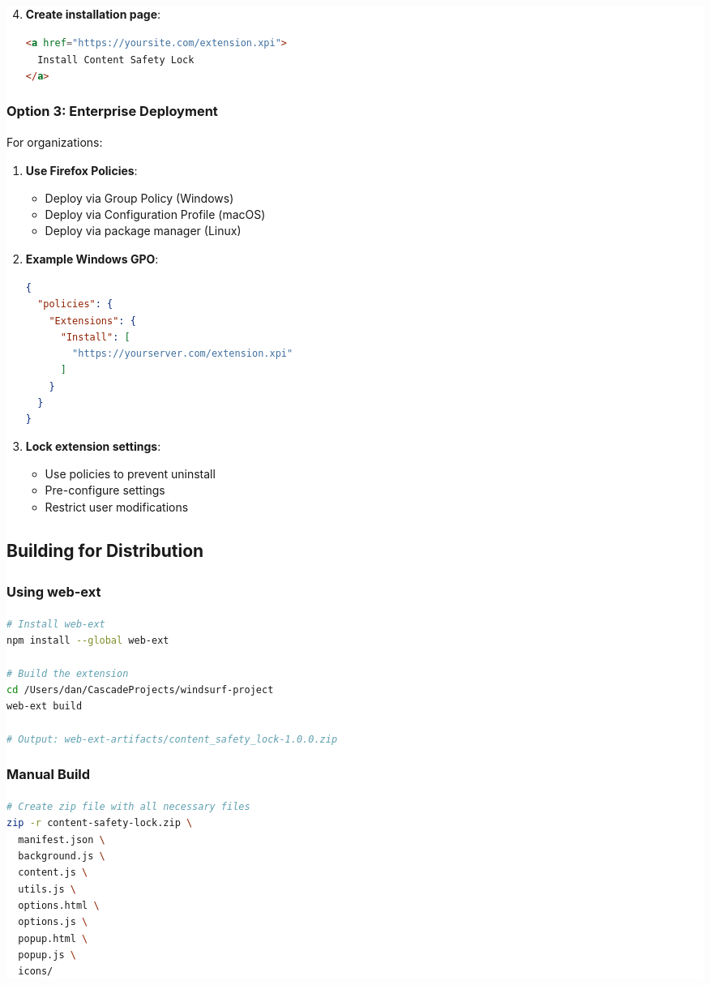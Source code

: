 4. **Create installation page**:
   ```html
   <a href="https://yoursite.com/extension.xpi">
     Install Content Safety Lock
   </a>
   ```

### Option 3: Enterprise Deployment

For organizations:

1. **Use Firefox Policies**:
   - Deploy via Group Policy (Windows)
   - Deploy via Configuration Profile (macOS)
   - Deploy via package manager (Linux)

2. **Example Windows GPO**:
   ```json
   {
     "policies": {
       "Extensions": {
         "Install": [
           "https://yourserver.com/extension.xpi"
         ]
       }
     }
   }
   ```

3. **Lock extension settings**:
   - Use policies to prevent uninstall
   - Pre-configure settings
   - Restrict user modifications

## Building for Distribution

### Using web-ext

```bash
# Install web-ext
npm install --global web-ext

# Build the extension
cd /Users/dan/CascadeProjects/windsurf-project
web-ext build

# Output: web-ext-artifacts/content_safety_lock-1.0.0.zip
```

### Manual Build

```bash
# Create zip file with all necessary files
zip -r content-safety-lock.zip \
  manifest.json \
  background.js \
  content.js \
  utils.js \
  options.html \
  options.js \
  popup.html \
  popup.js \
  icons/
```
